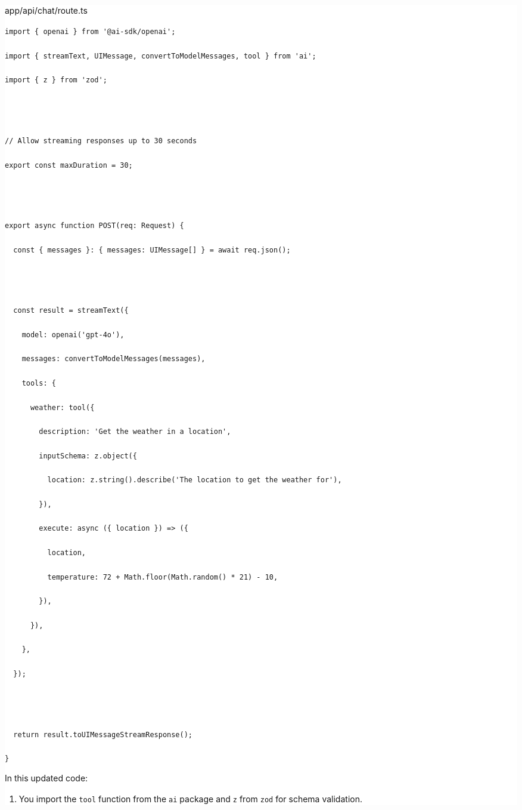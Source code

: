 app/api/chat/route.ts

    
    
    import { openai } from '@ai-sdk/openai';
    
    import { streamText, UIMessage, convertToModelMessages, tool } from 'ai';
    
    import { z } from 'zod';
    
    
    
    
    // Allow streaming responses up to 30 seconds
    
    export const maxDuration = 30;
    
    
    
    
    export async function POST(req: Request) {
    
      const { messages }: { messages: UIMessage[] } = await req.json();
    
    
    
    
      const result = streamText({
    
        model: openai('gpt-4o'),
    
        messages: convertToModelMessages(messages),
    
        tools: {
    
          weather: tool({
    
            description: 'Get the weather in a location',
    
            inputSchema: z.object({
    
              location: z.string().describe('The location to get the weather for'),
    
            }),
    
            execute: async ({ location }) => ({
    
              location,
    
              temperature: 72 + Math.floor(Math.random() * 21) - 10,
    
            }),
    
          }),
    
        },
    
      });
    
    
    
    
      return result.toUIMessageStreamResponse();
    
    }

In this updated code:

  1. You import the `tool` function from the `ai` package and `z` from `zod` for schema validation.
